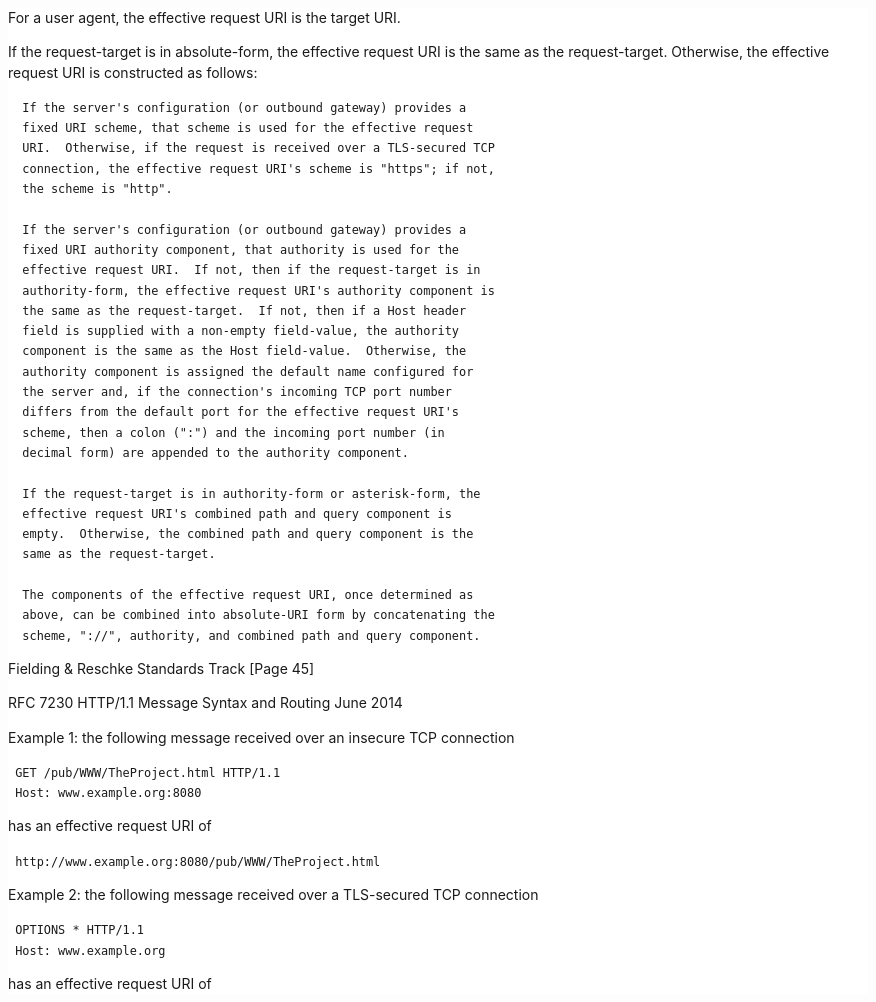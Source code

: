    For a user agent, the effective request URI is the target URI.

   If the request-target is in absolute-form, the effective request URI
   is the same as the request-target.  Otherwise, the effective request
   URI is constructed as follows:

      If the server's configuration (or outbound gateway) provides a
      fixed URI scheme, that scheme is used for the effective request
      URI.  Otherwise, if the request is received over a TLS-secured TCP
      connection, the effective request URI's scheme is "https"; if not,
      the scheme is "http".

      If the server's configuration (or outbound gateway) provides a
      fixed URI authority component, that authority is used for the
      effective request URI.  If not, then if the request-target is in
      authority-form, the effective request URI's authority component is
      the same as the request-target.  If not, then if a Host header
      field is supplied with a non-empty field-value, the authority
      component is the same as the Host field-value.  Otherwise, the
      authority component is assigned the default name configured for
      the server and, if the connection's incoming TCP port number
      differs from the default port for the effective request URI's
      scheme, then a colon (":") and the incoming port number (in
      decimal form) are appended to the authority component.

      If the request-target is in authority-form or asterisk-form, the
      effective request URI's combined path and query component is
      empty.  Otherwise, the combined path and query component is the
      same as the request-target.

      The components of the effective request URI, once determined as
      above, can be combined into absolute-URI form by concatenating the
      scheme, "://", authority, and combined path and query component.




Fielding & Reschke           Standards Track                   [Page 45]
 
RFC 7230           HTTP/1.1 Message Syntax and Routing         June 2014


   Example 1: the following message received over an insecure TCP
   connection

     GET /pub/WWW/TheProject.html HTTP/1.1
     Host: www.example.org:8080

   has an effective request URI of

     http://www.example.org:8080/pub/WWW/TheProject.html

   Example 2: the following message received over a TLS-secured TCP
   connection

     OPTIONS * HTTP/1.1
     Host: www.example.org

   has an effective request URI of
